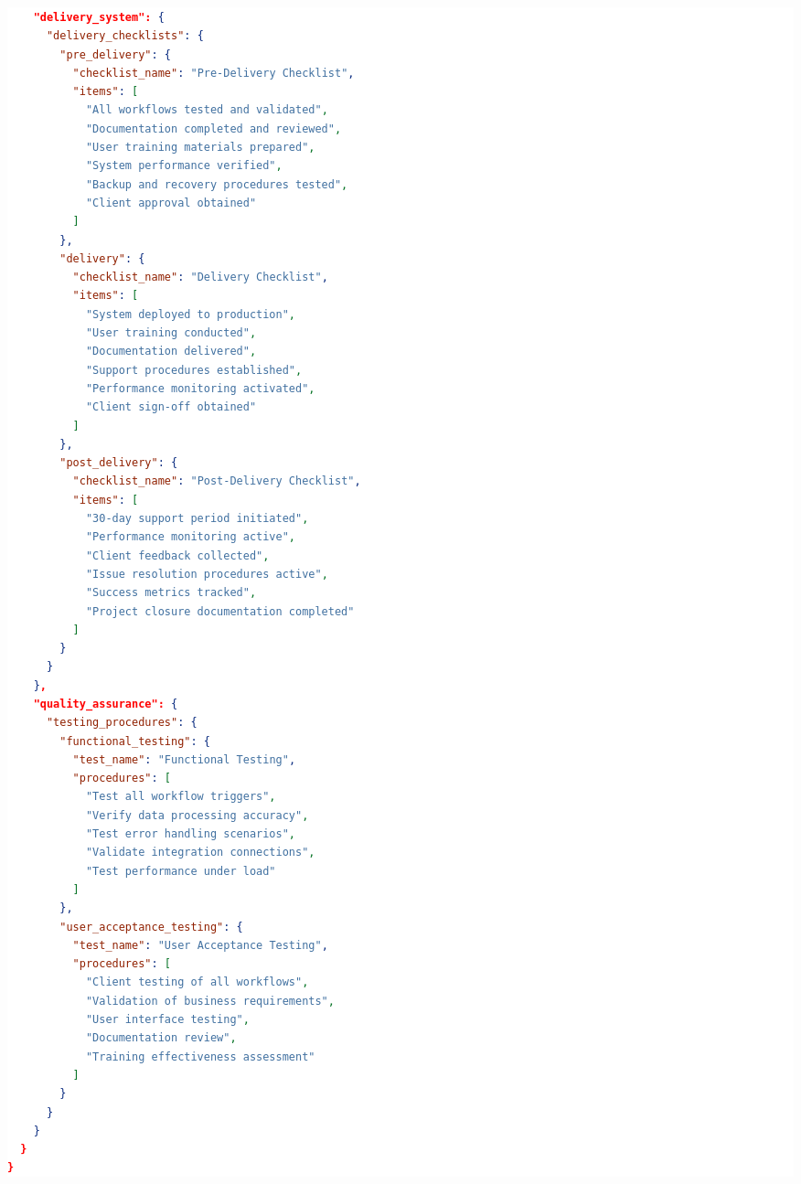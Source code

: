 ```json
    "delivery_system": {
      "delivery_checklists": {
        "pre_delivery": {
          "checklist_name": "Pre-Delivery Checklist",
          "items": [
            "All workflows tested and validated",
            "Documentation completed and reviewed",
            "User training materials prepared",
            "System performance verified",
            "Backup and recovery procedures tested",
            "Client approval obtained"
          ]
        },
        "delivery": {
          "checklist_name": "Delivery Checklist",
          "items": [
            "System deployed to production",
            "User training conducted",
            "Documentation delivered",
            "Support procedures established",
            "Performance monitoring activated",
            "Client sign-off obtained"
          ]
        },
        "post_delivery": {
          "checklist_name": "Post-Delivery Checklist",
          "items": [
            "30-day support period initiated",
            "Performance monitoring active",
            "Client feedback collected",
            "Issue resolution procedures active",
            "Success metrics tracked",
            "Project closure documentation completed"
          ]
        }
      }
    },
    "quality_assurance": {
      "testing_procedures": {
        "functional_testing": {
          "test_name": "Functional Testing",
          "procedures": [
            "Test all workflow triggers",
            "Verify data processing accuracy",
            "Test error handling scenarios",
            "Validate integration connections",
            "Test performance under load"
          ]
        },
        "user_acceptance_testing": {
          "test_name": "User Acceptance Testing",
          "procedures": [
            "Client testing of all workflows",
            "Validation of business requirements",
            "User interface testing",
            "Documentation review",
            "Training effectiveness assessment"
          ]
        }
      }
    }
  }
}
```